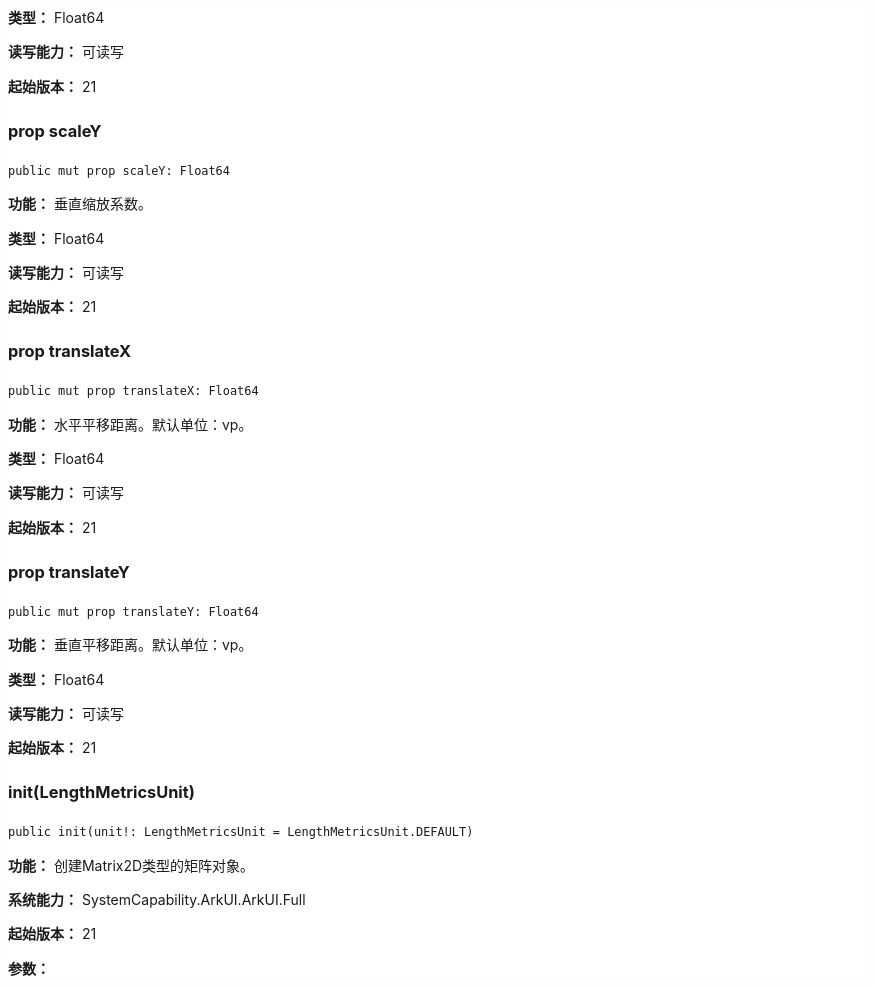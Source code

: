 **类型：** Float64

**读写能力：** 可读写

**起始版本：** 21

### prop scaleY

```cangjie
public mut prop scaleY: Float64
```

**功能：** 垂直缩放系数。

**类型：** Float64

**读写能力：** 可读写

**起始版本：** 21

### prop translateX

```cangjie
public mut prop translateX: Float64
```

**功能：** 水平平移距离。默认单位：vp。

**类型：** Float64

**读写能力：** 可读写

**起始版本：** 21

### prop translateY

```cangjie
public mut prop translateY: Float64
```

**功能：** 垂直平移距离。默认单位：vp。

**类型：** Float64

**读写能力：** 可读写

**起始版本：** 21

### init(LengthMetricsUnit)

```cangjie
public init(unit!: LengthMetricsUnit = LengthMetricsUnit.DEFAULT)
```

**功能：** 创建Matrix2D类型的矩阵对象。

**系统能力：** SystemCapability.ArkUI.ArkUI.Full

**起始版本：** 21

**参数：**
